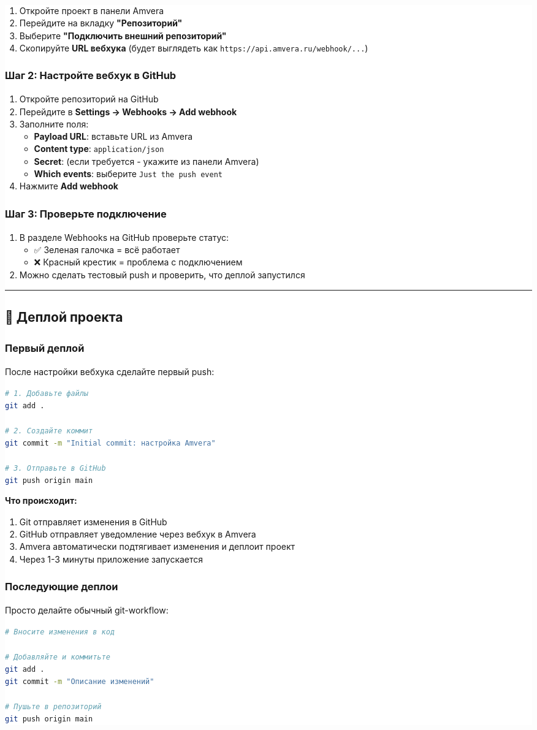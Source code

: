 1. Откройте проект в панели Amvera
2. Перейдите на вкладку **"Репозиторий"**
3. Выберите **"Подключить внешний репозиторий"**
4. Скопируйте **URL вебхука** (будет выглядеть как `https://api.amvera.ru/webhook/...`)

### Шаг 2: Настройте вебхук в GitHub

1. Откройте репозиторий на GitHub
2. Перейдите в **Settings → Webhooks → Add webhook**
3. Заполните поля:
   - **Payload URL**: вставьте URL из Amvera
   - **Content type**: `application/json`
   - **Secret**: (если требуется - укажите из панели Amvera)
   - **Which events**: выберите `Just the push event`
4. Нажмите **Add webhook**

### Шаг 3: Проверьте подключение

1. В разделе Webhooks на GitHub проверьте статус:
   - ✅ Зеленая галочка = всё работает
   - ❌ Красный крестик = проблема с подключением
2. Можно сделать тестовый push и проверить, что деплой запустился

---

## 🚀 Деплой проекта

### Первый деплой

После настройки вебхука сделайте первый push:

```bash
# 1. Добавьте файлы
git add .

# 2. Создайте коммит
git commit -m "Initial commit: настройка Amvera"

# 3. Отправьте в GitHub
git push origin main
```

**Что происходит:**
1. Git отправляет изменения в GitHub
2. GitHub отправляет уведомление через вебхук в Amvera
3. Amvera автоматически подтягивает изменения и деплоит проект
4. Через 1-3 минуты приложение запускается

### Последующие деплои

Просто делайте обычный git-workflow:

```bash
# Вносите изменения в код

# Добавляйте и коммитьте
git add .
git commit -m "Описание изменений"

# Пушьте в репозиторий
git push origin main
```
